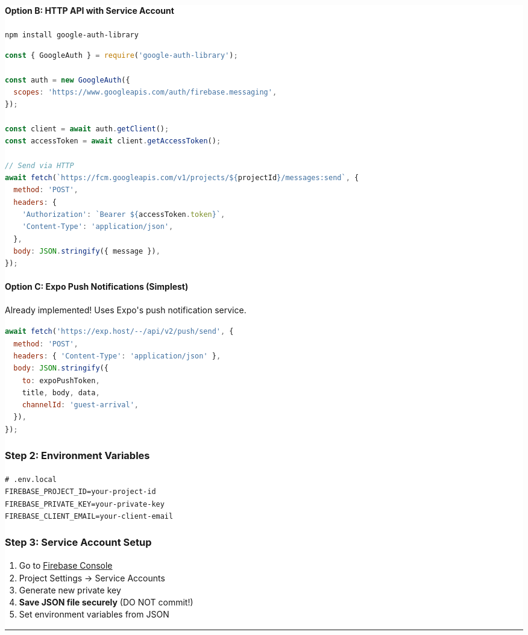 #### **Option B: HTTP API with Service Account**

```bash
npm install google-auth-library
```

```javascript
const { GoogleAuth } = require('google-auth-library');

const auth = new GoogleAuth({
  scopes: 'https://www.googleapis.com/auth/firebase.messaging',
});

const client = await auth.getClient();
const accessToken = await client.getAccessToken();

// Send via HTTP
await fetch(`https://fcm.googleapis.com/v1/projects/${projectId}/messages:send`, {
  method: 'POST',
  headers: {
    'Authorization': `Bearer ${accessToken.token}`,
    'Content-Type': 'application/json',
  },
  body: JSON.stringify({ message }),
});
```

#### **Option C: Expo Push Notifications (Simplest)**

Already implemented! Uses Expo's push notification service.

```javascript
await fetch('https://exp.host/--/api/v2/push/send', {
  method: 'POST',
  headers: { 'Content-Type': 'application/json' },
  body: JSON.stringify({
    to: expoPushToken,
    title, body, data,
    channelId: 'guest-arrival',
  }),
});
```

### **Step 2: Environment Variables**

```env
# .env.local
FIREBASE_PROJECT_ID=your-project-id
FIREBASE_PRIVATE_KEY=your-private-key
FIREBASE_CLIENT_EMAIL=your-client-email
```

### **Step 3: Service Account Setup**

1. Go to [Firebase Console](https://console.firebase.google.com/)
2. Project Settings → Service Accounts
3. Generate new private key
4. **Save JSON file securely** (DO NOT commit!)
5. Set environment variables from JSON

---